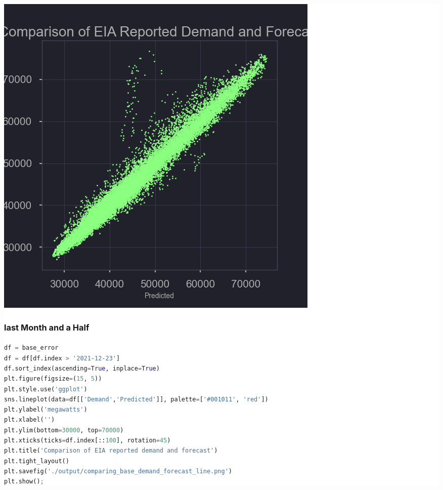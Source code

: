 ![png](img/index_116_0.png)


### last Month and a Half


```python
df = base_error
df = df[df.index > '2021-12-23']
df.sort_index(ascending=True, inplace=True)
plt.figure(figsize=(15, 5))
plt.style.use('ggplot')
sns.lineplot(data=df[['Demand','Predicted']], palette=['#001011', 'red'])
plt.ylabel('megawatts')
plt.xlabel('')
plt.ylim(bottom=30000, top=70000)
plt.xticks(ticks=df.index[::100], rotation=45)
plt.title('Comparison of EIA reported demand and forecast')
plt.tight_layout()
plt.savefig('./output/comparing_base_demand_forecast_line.png')
plt.show();
```

